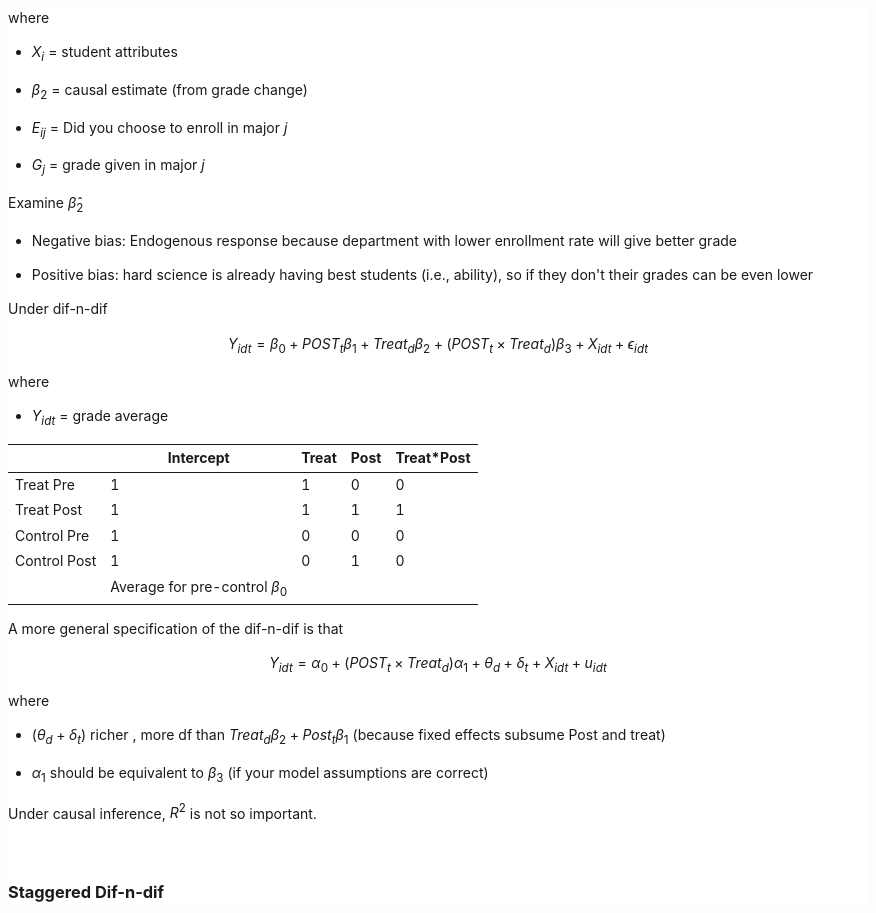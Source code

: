 where

-   $X_i$ = student attributes

-   $\beta_2$ = causal estimate (from grade change)

-   $E_{ij}$ = Did you choose to enroll in major $j$

-   $G_j$ = grade given in major $j$

Examine $\hat{\beta}_2$

-   Negative bias: Endogenous response because department with lower enrollment rate will give better grade

-   Positive bias: hard science is already having best students (i.e., ability), so if they don't their grades can be even lower

Under dif-n-dif

$$
Y_{idt} = \beta_0 + POST_t \beta_1 + Treat_d \beta_2 + (POST_t \times Treat_d)\beta_3 + X_{idt} + \epsilon_{idt}
$$

where

-   $Y_{idt}$ = grade average

|              | Intercept                         | Treat | Post | Treat\*Post |
|--------------|-----------------------------------|-------|------|-------------|
| Treat Pre    | 1                                 | 1     | 0    | 0           |
| Treat Post   | 1                                 | 1     | 1    | 1           |
| Control Pre  | 1                                 | 0     | 0    | 0           |
| Control Post | 1                                 | 0     | 1    | 0           |
|              | Average for pre-control $\beta_0$ |       |      |             |

A more general specification of the dif-n-dif is that

$$
Y_{idt} = \alpha_0 + (POST_t \times Treat_d) \alpha_1 + \theta_d + \delta_t + X_{idt} + u_{idt}
$$

where

-   $(\theta_d + \delta_t)$ richer , more df than $Treat_d \beta_2 + Post_t \beta_1$ (because fixed effects subsume Post and treat)

-   $\alpha_1$ should be equivalent to $\beta_3$ (if your model assumptions are correct)

Under causal inference, $R^2$ is not so important.

<br>

### Staggered Dif-n-dif
